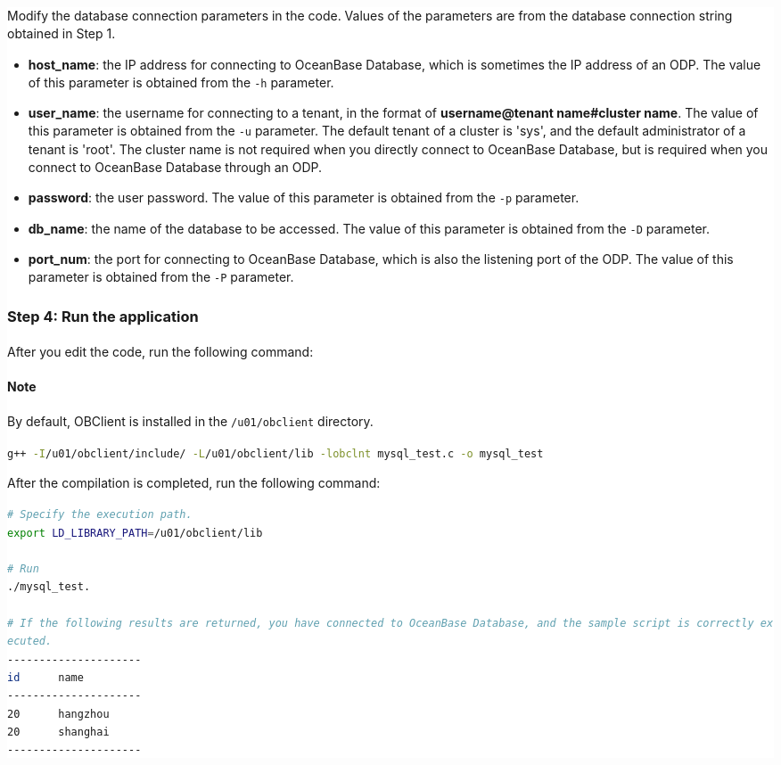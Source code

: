 Modify the database connection parameters in the code. Values of the parameters are from the database connection string obtained in Step 1.

* **host_name**: the IP address for connecting to OceanBase Database, which is sometimes the IP address of an ODP. The value of this parameter is obtained from the `-h` parameter.

* **user_name**: the username for connecting to a tenant, in the format of **username@tenant name#cluster name**. The value of this parameter is obtained from the `-u` parameter. The default tenant of a cluster is 'sys', and the default administrator of a tenant is 'root'. The cluster name is not required when you directly connect to OceanBase Database, but is required when you connect to OceanBase Database through an ODP.

* **password**: the user password. The value of this parameter is obtained from the `-p` parameter.

* **db_name**: the name of the database to be accessed. The value of this parameter is obtained from the `-D` parameter.

* **port_num**: the port for connecting to OceanBase Database, which is also the listening port of the ODP. The value of this parameter is obtained from the `-P` parameter.

### Step 4: Run the application

After you edit the code, run the following command:

<main id="notice" type='explain'>
  <h4>Note</h4>
  <p>By default, OBClient is installed in the <code>/u01/obclient</code> directory.    </p>
</main>

```bash
g++ -I/u01/obclient/include/ -L/u01/obclient/lib -lobclnt mysql_test.c -o mysql_test
```

After the compilation is completed, run the following command:

```bash
# Specify the execution path.
export LD_LIBRARY_PATH=/u01/obclient/lib

# Run
./mysql_test.

# If the following results are returned, you have connected to OceanBase Database, and the sample script is correctly executed.
---------------------
id      name
---------------------
20      hangzhou
20      shanghai
---------------------
```



